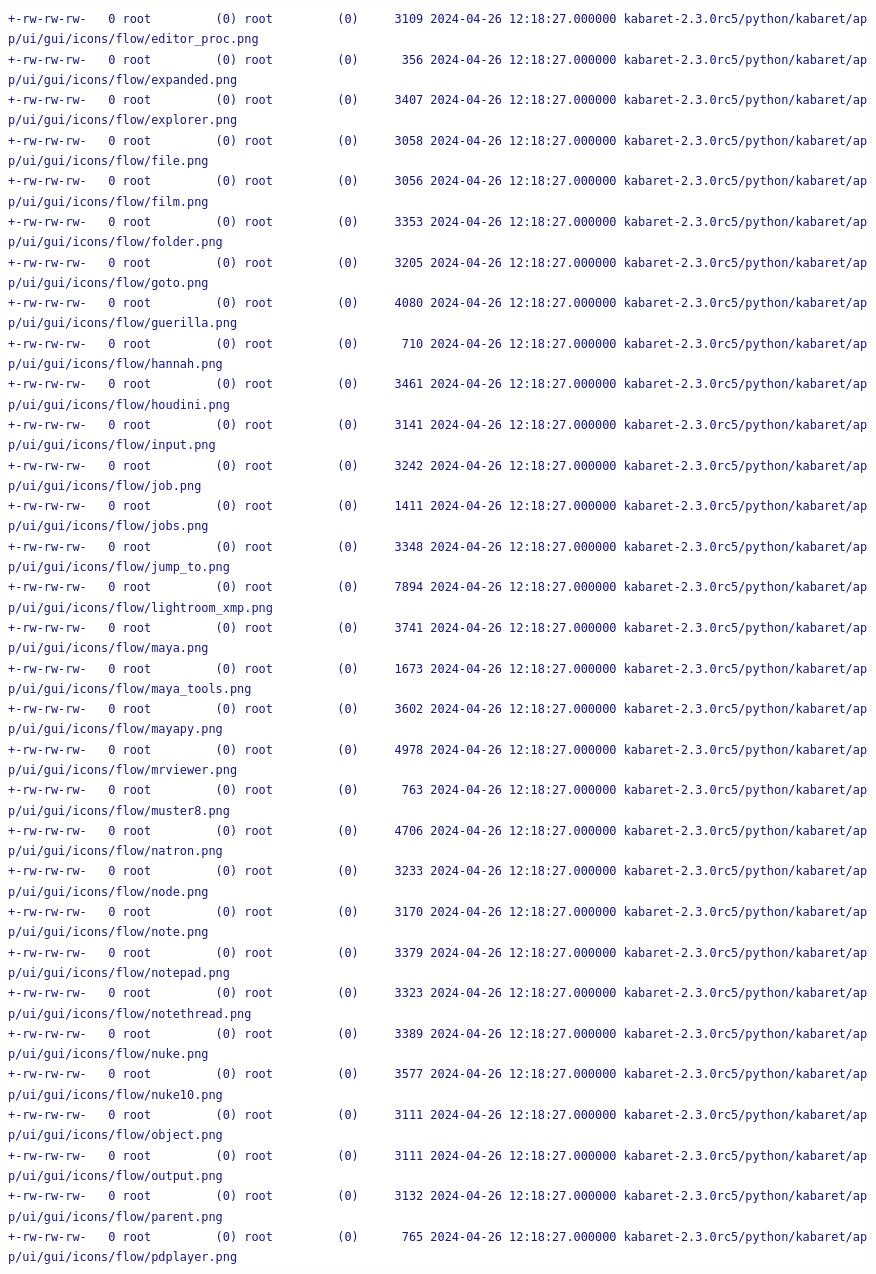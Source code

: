 ```diff
+-rw-rw-rw-   0 root         (0) root         (0)     3109 2024-04-26 12:18:27.000000 kabaret-2.3.0rc5/python/kabaret/app/ui/gui/icons/flow/editor_proc.png
+-rw-rw-rw-   0 root         (0) root         (0)      356 2024-04-26 12:18:27.000000 kabaret-2.3.0rc5/python/kabaret/app/ui/gui/icons/flow/expanded.png
+-rw-rw-rw-   0 root         (0) root         (0)     3407 2024-04-26 12:18:27.000000 kabaret-2.3.0rc5/python/kabaret/app/ui/gui/icons/flow/explorer.png
+-rw-rw-rw-   0 root         (0) root         (0)     3058 2024-04-26 12:18:27.000000 kabaret-2.3.0rc5/python/kabaret/app/ui/gui/icons/flow/file.png
+-rw-rw-rw-   0 root         (0) root         (0)     3056 2024-04-26 12:18:27.000000 kabaret-2.3.0rc5/python/kabaret/app/ui/gui/icons/flow/film.png
+-rw-rw-rw-   0 root         (0) root         (0)     3353 2024-04-26 12:18:27.000000 kabaret-2.3.0rc5/python/kabaret/app/ui/gui/icons/flow/folder.png
+-rw-rw-rw-   0 root         (0) root         (0)     3205 2024-04-26 12:18:27.000000 kabaret-2.3.0rc5/python/kabaret/app/ui/gui/icons/flow/goto.png
+-rw-rw-rw-   0 root         (0) root         (0)     4080 2024-04-26 12:18:27.000000 kabaret-2.3.0rc5/python/kabaret/app/ui/gui/icons/flow/guerilla.png
+-rw-rw-rw-   0 root         (0) root         (0)      710 2024-04-26 12:18:27.000000 kabaret-2.3.0rc5/python/kabaret/app/ui/gui/icons/flow/hannah.png
+-rw-rw-rw-   0 root         (0) root         (0)     3461 2024-04-26 12:18:27.000000 kabaret-2.3.0rc5/python/kabaret/app/ui/gui/icons/flow/houdini.png
+-rw-rw-rw-   0 root         (0) root         (0)     3141 2024-04-26 12:18:27.000000 kabaret-2.3.0rc5/python/kabaret/app/ui/gui/icons/flow/input.png
+-rw-rw-rw-   0 root         (0) root         (0)     3242 2024-04-26 12:18:27.000000 kabaret-2.3.0rc5/python/kabaret/app/ui/gui/icons/flow/job.png
+-rw-rw-rw-   0 root         (0) root         (0)     1411 2024-04-26 12:18:27.000000 kabaret-2.3.0rc5/python/kabaret/app/ui/gui/icons/flow/jobs.png
+-rw-rw-rw-   0 root         (0) root         (0)     3348 2024-04-26 12:18:27.000000 kabaret-2.3.0rc5/python/kabaret/app/ui/gui/icons/flow/jump_to.png
+-rw-rw-rw-   0 root         (0) root         (0)     7894 2024-04-26 12:18:27.000000 kabaret-2.3.0rc5/python/kabaret/app/ui/gui/icons/flow/lightroom_xmp.png
+-rw-rw-rw-   0 root         (0) root         (0)     3741 2024-04-26 12:18:27.000000 kabaret-2.3.0rc5/python/kabaret/app/ui/gui/icons/flow/maya.png
+-rw-rw-rw-   0 root         (0) root         (0)     1673 2024-04-26 12:18:27.000000 kabaret-2.3.0rc5/python/kabaret/app/ui/gui/icons/flow/maya_tools.png
+-rw-rw-rw-   0 root         (0) root         (0)     3602 2024-04-26 12:18:27.000000 kabaret-2.3.0rc5/python/kabaret/app/ui/gui/icons/flow/mayapy.png
+-rw-rw-rw-   0 root         (0) root         (0)     4978 2024-04-26 12:18:27.000000 kabaret-2.3.0rc5/python/kabaret/app/ui/gui/icons/flow/mrviewer.png
+-rw-rw-rw-   0 root         (0) root         (0)      763 2024-04-26 12:18:27.000000 kabaret-2.3.0rc5/python/kabaret/app/ui/gui/icons/flow/muster8.png
+-rw-rw-rw-   0 root         (0) root         (0)     4706 2024-04-26 12:18:27.000000 kabaret-2.3.0rc5/python/kabaret/app/ui/gui/icons/flow/natron.png
+-rw-rw-rw-   0 root         (0) root         (0)     3233 2024-04-26 12:18:27.000000 kabaret-2.3.0rc5/python/kabaret/app/ui/gui/icons/flow/node.png
+-rw-rw-rw-   0 root         (0) root         (0)     3170 2024-04-26 12:18:27.000000 kabaret-2.3.0rc5/python/kabaret/app/ui/gui/icons/flow/note.png
+-rw-rw-rw-   0 root         (0) root         (0)     3379 2024-04-26 12:18:27.000000 kabaret-2.3.0rc5/python/kabaret/app/ui/gui/icons/flow/notepad.png
+-rw-rw-rw-   0 root         (0) root         (0)     3323 2024-04-26 12:18:27.000000 kabaret-2.3.0rc5/python/kabaret/app/ui/gui/icons/flow/notethread.png
+-rw-rw-rw-   0 root         (0) root         (0)     3389 2024-04-26 12:18:27.000000 kabaret-2.3.0rc5/python/kabaret/app/ui/gui/icons/flow/nuke.png
+-rw-rw-rw-   0 root         (0) root         (0)     3577 2024-04-26 12:18:27.000000 kabaret-2.3.0rc5/python/kabaret/app/ui/gui/icons/flow/nuke10.png
+-rw-rw-rw-   0 root         (0) root         (0)     3111 2024-04-26 12:18:27.000000 kabaret-2.3.0rc5/python/kabaret/app/ui/gui/icons/flow/object.png
+-rw-rw-rw-   0 root         (0) root         (0)     3111 2024-04-26 12:18:27.000000 kabaret-2.3.0rc5/python/kabaret/app/ui/gui/icons/flow/output.png
+-rw-rw-rw-   0 root         (0) root         (0)     3132 2024-04-26 12:18:27.000000 kabaret-2.3.0rc5/python/kabaret/app/ui/gui/icons/flow/parent.png
+-rw-rw-rw-   0 root         (0) root         (0)      765 2024-04-26 12:18:27.000000 kabaret-2.3.0rc5/python/kabaret/app/ui/gui/icons/flow/pdplayer.png
```